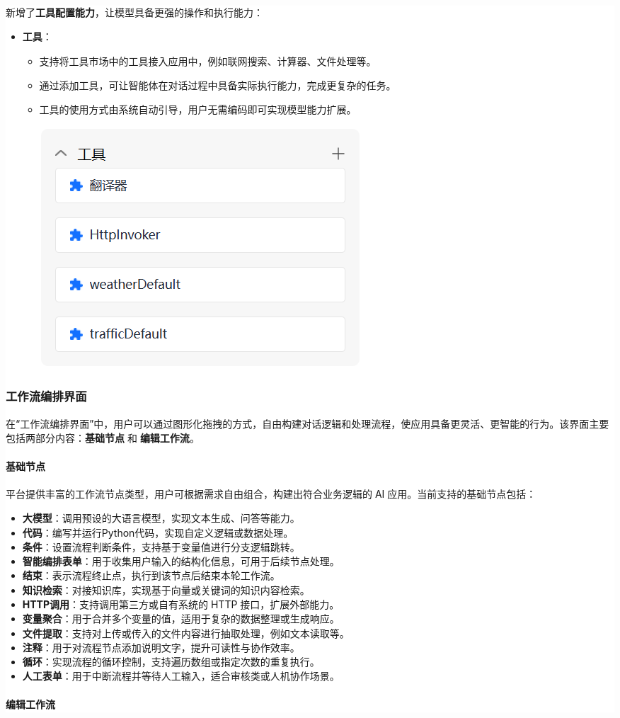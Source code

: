 新增了**工具配置能力**，让模型具备更强的操作和执行能力：

- **工具**：
  
  - 支持将工具市场中的工具接入应用中，例如联网搜索、计算器、文件处理等。
  
  - 通过添加工具，可让智能体在对话过程中具备实际执行能力，完成更复杂的任务。
  
  - 工具的使用方式由系统自动引导，用户无需编码即可实现模型能力扩展。

    ![image](resources/工具.png)






### 工作流编排界面

在“工作流编排界面”中，用户可以通过图形化拖拽的方式，自由构建对话逻辑和处理流程，使应用具备更灵活、更智能的行为。该界面主要包括两部分内容：**基础节点** 和 **编辑工作流**。

#### 基础节点

平台提供丰富的工作流节点类型，用户可根据需求自由组合，构建出符合业务逻辑的 AI 应用。当前支持的基础节点包括：

- **大模型**：调用预设的大语言模型，实现文本生成、问答等能力。
- **代码**：编写并运行Python代码，实现自定义逻辑或数据处理。
- **条件**：设置流程判断条件，支持基于变量值进行分支逻辑跳转。
- **智能编排表单**：用于收集用户输入的结构化信息，可用于后续节点处理。
- **结束**：表示流程终止点，执行到该节点后结束本轮工作流。
- **知识检索**：对接知识库，实现基于向量或关键词的知识内容检索。
- **HTTP调用**：支持调用第三方或自有系统的 HTTP 接口，扩展外部能力。
- **变量聚合**：用于合并多个变量的值，适用于复杂的数据整理或生成响应。
- **文件提取**：支持对上传或传入的文件内容进行抽取处理，例如文本读取等。
- **注释**：用于对流程节点添加说明文字，提升可读性与协作效率。
- **循环**：实现流程的循环控制，支持遍历数组或指定次数的重复执行。
- **人工表单**：用于中断流程并等待人工输入，适合审核类或人机协作场景。

#### 编辑工作流
